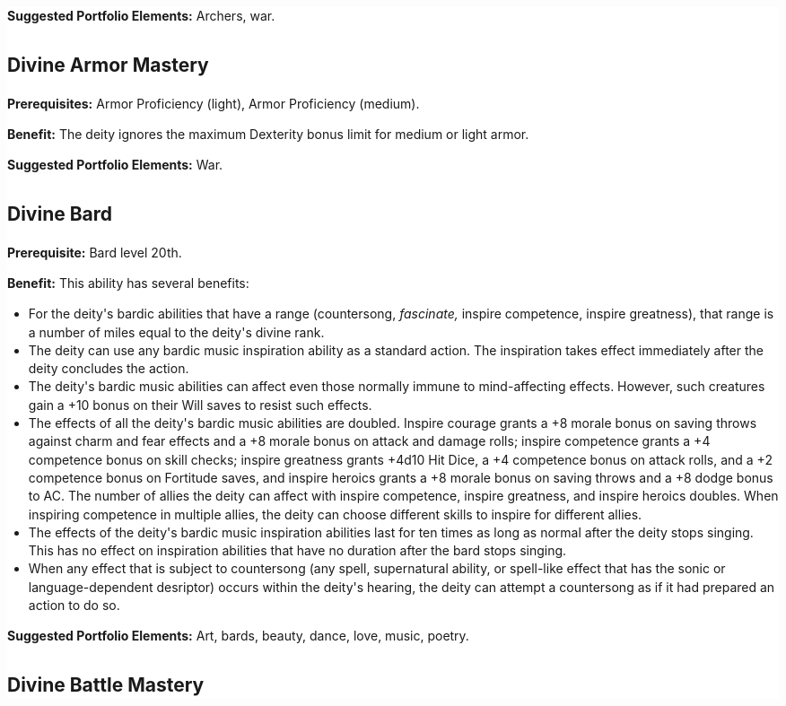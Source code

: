 **Suggested Portfolio Elements:** Archers, war.

## Divine Armor Mastery

**Prerequisites:** Armor Proficiency (light), Armor Proficiency
(medium).

**Benefit:** The deity ignores the maximum Dexterity bonus limit for
medium or light armor.

**Suggested Portfolio Elements:** War.

## Divine Bard

**Prerequisite:** Bard level 20th.

**Benefit:** This ability has several benefits:

-   For the deity's bardic abilities that have a range (countersong,
    *fascinate,* inspire competence, inspire greatness), that range is a
    number of miles equal to the deity's divine rank.
-   The deity can use any bardic music inspiration ability as a standard
    action. The inspiration takes effect immediately after the deity
    concludes the action.
-   The deity's bardic music abilities can affect even those normally
    immune to mind-affecting effects. However, such creatures gain a +10
    bonus on their Will saves to resist such effects.
-   The effects of all the deity's bardic music abilities are doubled.
    Inspire courage grants a +8 morale bonus on saving throws against
    charm and fear effects and a +8 morale bonus on attack and damage
    rolls; inspire competence grants a +4 competence bonus on skill
    checks; inspire greatness grants +4d10 Hit Dice, a +4 competence
    bonus on attack rolls, and a +2 competence bonus on Fortitude saves,
    and inspire heroics grants a +8 morale bonus on saving throws and a
    +8 dodge bonus to AC. The number of allies the deity can affect with
    inspire competence, inspire greatness, and inspire heroics doubles.
    When inspiring competence in multiple allies, the deity can choose
    different skills to inspire for different allies.
-   The effects of the deity's bardic music inspiration abilities last
    for ten times as long as normal after the deity stops singing. This
    has no effect on inspiration abilities that have no duration after
    the bard stops singing.
-   When any effect that is subject to countersong (any spell,
    supernatural ability, or spell-like effect that has the sonic or
    language-dependent desriptor) occurs within the deity's hearing, the
    deity can attempt a countersong as if it had prepared an action to
    do so.

**Suggested Portfolio Elements:** Art, bards, beauty, dance, love,
music, poetry.

## Divine Battle Mastery
